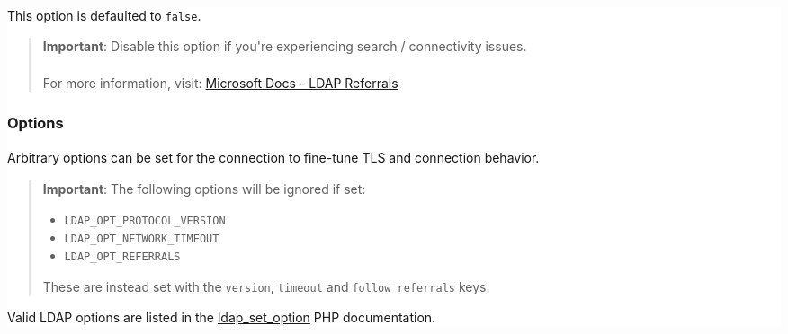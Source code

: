 This option is defaulted to `false`.

> **Important**: Disable this option if you're experiencing search / connectivity issues.
> </br></br>
> For more information, visit: [Microsoft Docs - LDAP Referrals](https://technet.microsoft.com/en-us/library/cc978014.aspx)

### Options

Arbitrary options can be set for the connection to fine-tune TLS and connection behavior.

> **Important**: The following options will be ignored if set:
>
> - `LDAP_OPT_PROTOCOL_VERSION`
> - `LDAP_OPT_NETWORK_TIMEOUT`
> - `LDAP_OPT_REFERRALS`
>
> These are instead set with the `version`, `timeout` and `follow_referrals` keys.

Valid LDAP options are listed in the [ldap_set_option](http://php.net/ldap_set_option) PHP documentation.
